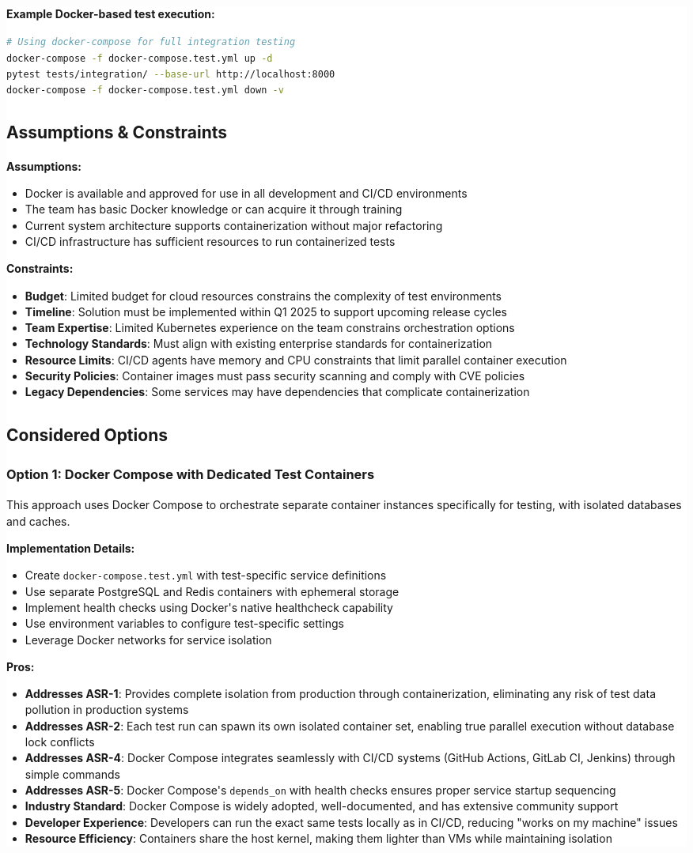 **Example Docker-based test execution:**
```bash
# Using docker-compose for full integration testing
docker-compose -f docker-compose.test.yml up -d
pytest tests/integration/ --base-url http://localhost:8000
docker-compose -f docker-compose.test.yml down -v
```

## Assumptions & Constraints

**Assumptions:**
- Docker is available and approved for use in all development and CI/CD environments
- The team has basic Docker knowledge or can acquire it through training
- Current system architecture supports containerization without major refactoring
- CI/CD infrastructure has sufficient resources to run containerized tests

**Constraints:**
- **Budget**: Limited budget for cloud resources constrains the complexity of test environments
- **Timeline**: Solution must be implemented within Q1 2025 to support upcoming release cycles
- **Team Expertise**: Limited Kubernetes experience on the team constrains orchestration options
- **Technology Standards**: Must align with existing enterprise standards for containerization
- **Resource Limits**: CI/CD agents have memory and CPU constraints that limit parallel container execution
- **Security Policies**: Container images must pass security scanning and comply with CVE policies
- **Legacy Dependencies**: Some services may have dependencies that complicate containerization

## Considered Options

### Option 1: Docker Compose with Dedicated Test Containers

This approach uses Docker Compose to orchestrate separate container instances specifically for testing, with isolated databases and caches.

**Implementation Details:**
- Create `docker-compose.test.yml` with test-specific service definitions
- Use separate PostgreSQL and Redis containers with ephemeral storage
- Implement health checks using Docker's native healthcheck capability
- Use environment variables to configure test-specific settings
- Leverage Docker networks for service isolation

**Pros:**
- **Addresses ASR-1**: Provides complete isolation from production through containerization, eliminating any risk of test data pollution in production systems
- **Addresses ASR-2**: Each test run can spawn its own isolated container set, enabling true parallel execution without database lock conflicts
- **Addresses ASR-4**: Docker Compose integrates seamlessly with CI/CD systems (GitHub Actions, GitLab CI, Jenkins) through simple commands
- **Addresses ASR-5**: Docker Compose's `depends_on` with health checks ensures proper service startup sequencing
- **Industry Standard**: Docker Compose is widely adopted, well-documented, and has extensive community support
- **Developer Experience**: Developers can run the exact same tests locally as in CI/CD, reducing "works on my machine" issues
- **Resource Efficiency**: Containers share the host kernel, making them lighter than VMs while maintaining isolation
